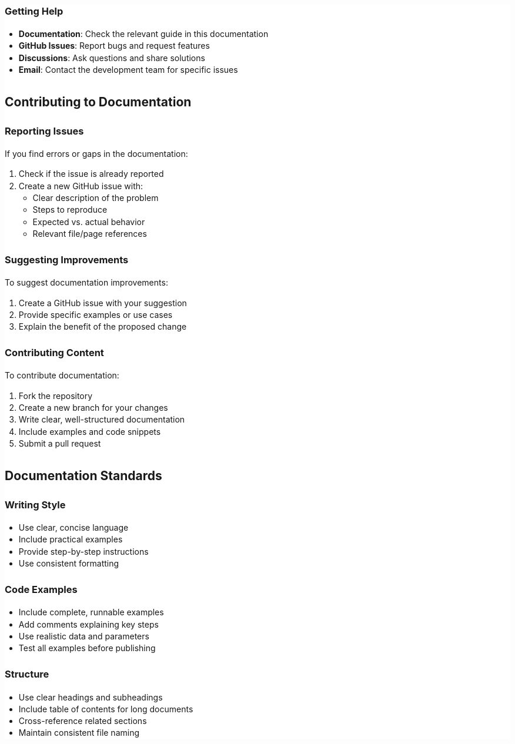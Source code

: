 ### Getting Help

- **Documentation**: Check the relevant guide in this documentation
- **GitHub Issues**: Report bugs and request features
- **Discussions**: Ask questions and share solutions
- **Email**: Contact the development team for specific issues

## Contributing to Documentation

### Reporting Issues
If you find errors or gaps in the documentation:

1. Check if the issue is already reported
2. Create a new GitHub issue with:
   - Clear description of the problem
   - Steps to reproduce
   - Expected vs. actual behavior
   - Relevant file/page references

### Suggesting Improvements
To suggest documentation improvements:

1. Create a GitHub issue with your suggestion
2. Provide specific examples or use cases
3. Explain the benefit of the proposed change

### Contributing Content
To contribute documentation:

1. Fork the repository
2. Create a new branch for your changes
3. Write clear, well-structured documentation
4. Include examples and code snippets
5. Submit a pull request

## Documentation Standards

### Writing Style
- Use clear, concise language
- Include practical examples
- Provide step-by-step instructions
- Use consistent formatting

### Code Examples
- Include complete, runnable examples
- Add comments explaining key steps
- Use realistic data and parameters
- Test all examples before publishing

### Structure
- Use clear headings and subheadings
- Include table of contents for long documents
- Cross-reference related sections
- Maintain consistent file naming
